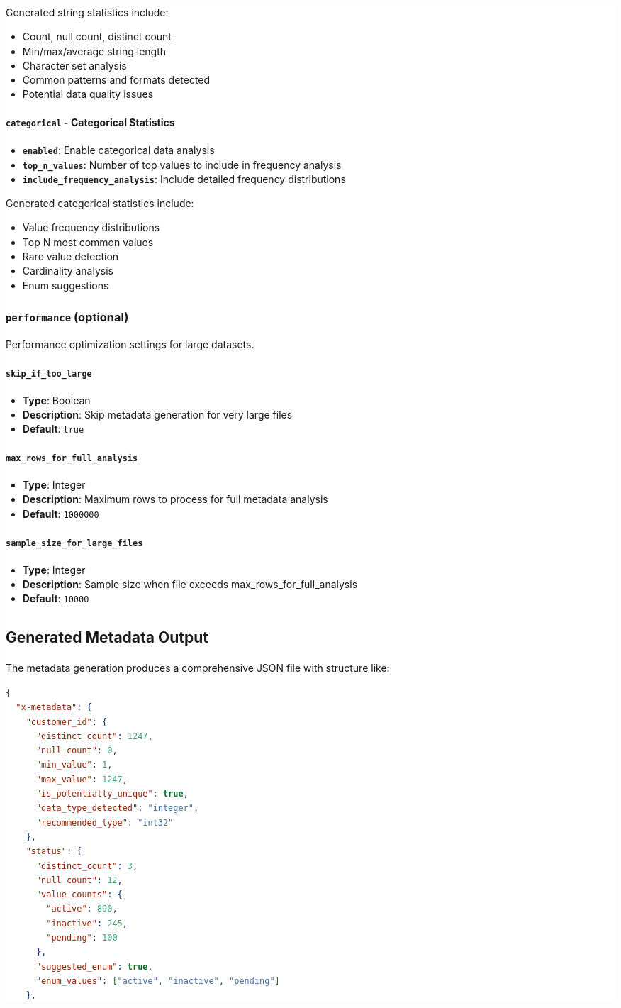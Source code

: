 Generated string statistics include:
- Count, null count, distinct count
- Min/max/average string length
- Character set analysis
- Common patterns and formats detected
- Potential data quality issues

#### `categorical` - Categorical Statistics
- **`enabled`**: Enable categorical data analysis
- **`top_n_values`**: Number of top values to include in frequency analysis
- **`include_frequency_analysis`**: Include detailed frequency distributions

Generated categorical statistics include:
- Value frequency distributions
- Top N most common values
- Rare value detection
- Cardinality analysis
- Enum suggestions

### `performance` (optional)
Performance optimization settings for large datasets.

#### `skip_if_too_large`
- **Type**: Boolean
- **Description**: Skip metadata generation for very large files
- **Default**: `true`

#### `max_rows_for_full_analysis`
- **Type**: Integer
- **Description**: Maximum rows to process for full metadata analysis
- **Default**: `1000000`

#### `sample_size_for_large_files`
- **Type**: Integer
- **Description**: Sample size when file exceeds max_rows_for_full_analysis
- **Default**: `10000`

## Generated Metadata Output

The metadata generation produces a comprehensive JSON file with structure like:

```json
{
  "x-metadata": {
    "customer_id": {
      "distinct_count": 1247,
      "null_count": 0,
      "min_value": 1,
      "max_value": 1247,
      "is_potentially_unique": true,
      "data_type_detected": "integer",
      "recommended_type": "int32"
    },
    "status": {
      "distinct_count": 3,
      "null_count": 12,
      "value_counts": {
        "active": 890,
        "inactive": 245,
        "pending": 100
      },
      "suggested_enum": true,
      "enum_values": ["active", "inactive", "pending"]
    },
```